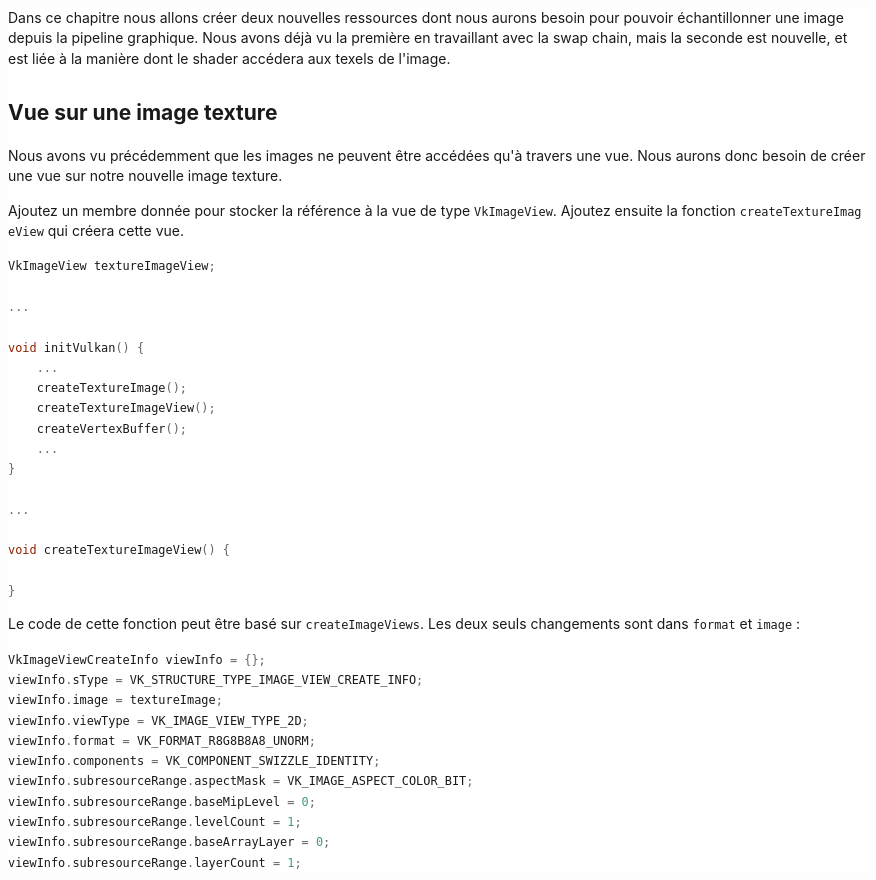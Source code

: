 Dans ce chapitre nous allons créer deux nouvelles ressources dont nous aurons besoin pour pouvoir échantillonner une
image depuis la pipeline graphique. Nous avons déjà vu la première en travaillant avec la swap chain, mais la seconde
est nouvelle, et est liée à la manière dont le shader accédera aux texels de l'image.

## Vue sur une image texture

Nous avons vu précédemment que les images ne peuvent être accédées qu'à travers une vue. Nous aurons donc besoin de
créer une vue sur notre nouvelle image texture.

Ajoutez un membre donnée pour stocker la référence à la vue de type `VkImageView`. Ajoutez ensuite la fonction
`createTextureImageView` qui créera cette vue.

```c++
VkImageView textureImageView;

...

void initVulkan() {
    ...
    createTextureImage();
    createTextureImageView();
    createVertexBuffer();
    ...
}

...

void createTextureImageView() {

}
```

Le code de cette fonction peut être basé sur `createImageViews`. Les deux seuls changements sont dans `format` et
`image` :

```c++
VkImageViewCreateInfo viewInfo = {};
viewInfo.sType = VK_STRUCTURE_TYPE_IMAGE_VIEW_CREATE_INFO;
viewInfo.image = textureImage;
viewInfo.viewType = VK_IMAGE_VIEW_TYPE_2D;
viewInfo.format = VK_FORMAT_R8G8B8A8_UNORM;
viewInfo.components = VK_COMPONENT_SWIZZLE_IDENTITY;
viewInfo.subresourceRange.aspectMask = VK_IMAGE_ASPECT_COLOR_BIT;
viewInfo.subresourceRange.baseMipLevel = 0;
viewInfo.subresourceRange.levelCount = 1;
viewInfo.subresourceRange.baseArrayLayer = 0;
viewInfo.subresourceRange.layerCount = 1;
```
